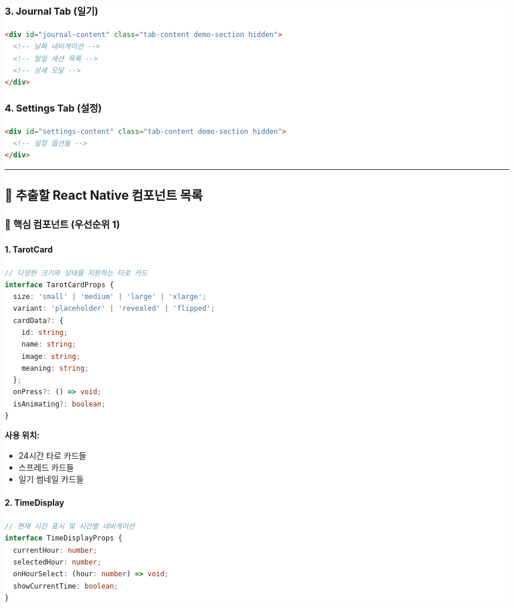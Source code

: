
### **3. Journal Tab (일기)**
```html
<div id="journal-content" class="tab-content demo-section hidden">
  <!-- 날짜 네비게이션 -->
  <!-- 일일 세션 목록 -->
  <!-- 상세 모달 -->
</div>
```

### **4. Settings Tab (설정)**
```html
<div id="settings-content" class="tab-content demo-section hidden">
  <!-- 설정 옵션들 -->
</div>
```

---

## 🧩 **추출할 React Native 컴포넌트 목록**

### **🎯 핵심 컴포넌트 (우선순위 1)**

#### **1. TarotCard**
```typescript
// 다양한 크기와 상태를 지원하는 타로 카드
interface TarotCardProps {
  size: 'small' | 'medium' | 'large' | 'xlarge';
  variant: 'placeholder' | 'revealed' | 'flipped';
  cardData?: {
    id: string;
    name: string;
    image: string;
    meaning: string;
  };
  onPress?: () => void;
  isAnimating?: boolean;
}
```

**사용 위치:**
- 24시간 타로 카드들
- 스프레드 카드들
- 일기 썸네일 카드들

#### **2. TimeDisplay**
```typescript
// 현재 시간 표시 및 시간별 네비게이션
interface TimeDisplayProps {
  currentHour: number;
  selectedHour: number;
  onHourSelect: (hour: number) => void;
  showCurrentTime: boolean;
}
```
